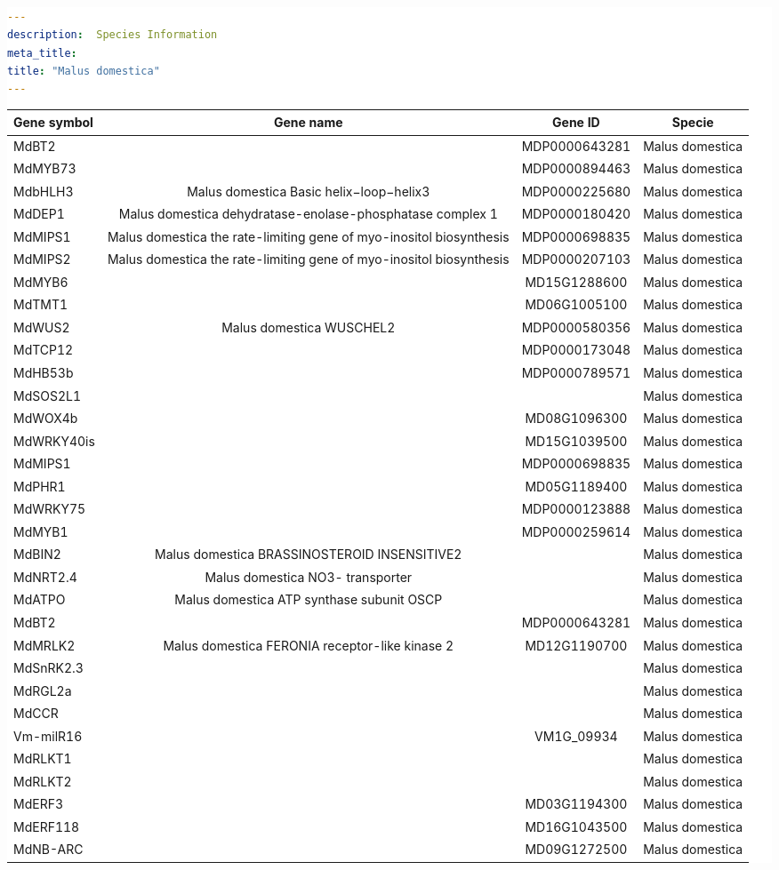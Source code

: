 ```yaml
---
description:  Species Information
meta_title: 
title: "Malus domestica"
---
```

|Gene symbol |  Gene name | Gene ID | Specie |
|:-------|:------:|:----:|:----:|
| MdBT2 |  | MDP0000643281 | Malus domestica |
| MdMYB73 |  | MDP0000894463 | Malus domestica |
| MdbHLH3 | Malus domestica Basic helix−loop−helix3 | MDP0000225680 | Malus domestica |
| MdDEP1 | Malus domestica dehydratase-enolase-phosphatase complex 1 | MDP0000180420 | Malus domestica |
| MdMIPS1 | Malus domestica the rate-limiting gene of myo-inositol biosynthesis | MDP0000698835 | Malus domestica |
| MdMIPS2 | Malus domestica the rate-limiting gene of myo-inositol biosynthesis | MDP0000207103 | Malus domestica |
| MdMYB6 |  | MD15G1288600 | Malus domestica |
| MdTMT1 |  | MD06G1005100 | Malus domestica |
| MdWUS2 | Malus domestica WUSCHEL2 | MDP0000580356 | Malus domestica |
| MdTCP12 |  | MDP0000173048 | Malus domestica |
| MdHB53b |  | MDP0000789571 | Malus domestica |
| MdSOS2L1 |  |  | Malus domestica |
| MdWOX4b |  | MD08G1096300 | Malus domestica |
| MdWRKY40is |  | MD15G1039500 | Malus domestica |
| MdMIPS1 |  | MDP0000698835 | Malus domestica |
| MdPHR1 |  | MD05G1189400 | Malus domestica |
| MdWRKY75 |  | MDP0000123888 | Malus domestica |
| MdMYB1 |  | MDP0000259614 | Malus domestica |
| MdBIN2 | Malus domestica BRASSINOSTEROID INSENSITIVE2 |  | Malus domestica |
| MdNRT2.4 | Malus domestica NO3- transporter |  | Malus domestica |
| MdATPO | Malus domestica ATP synthase subunit OSCP |  | Malus domestica |
| MdBT2 |  | MDP0000643281 | Malus domestica |
| MdMRLK2 | Malus domestica FERONIA receptor-like kinase 2| MD12G1190700| Malus domestica |
| MdSnRK2.3 |  |  | Malus domestica |
| MdRGL2a |  |  | Malus domestica |
| MdCCR |  |  | Malus domestica |
| Vm-milR16 |  | VM1G_09934 | Malus domestica |
| MdRLKT1 |  |  | Malus domestica |
| MdRLKT2 |  |  | Malus domestica |
| MdERF3 |  | MD03G1194300 | Malus domestica |
| MdERF118 |  | MD16G1043500 | Malus domestica |
| MdNB-ARC |  | MD09G1272500 | Malus domestica |
